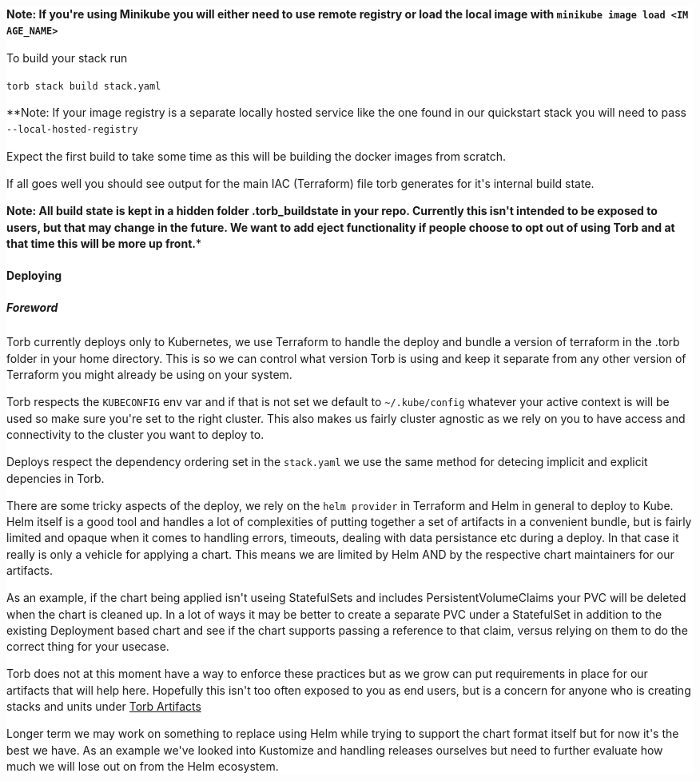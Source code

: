 **Note: If you're using Minikube you will either need to use remote registry or load the local image with `minikube image load <IMAGE_NAME>`**

To build your stack run

    torb stack build stack.yaml

**Note: If your image registry is a separate locally hosted service like the one found in our quickstart stack you will need to pass `--local-hosted-registry`

Expect the first build to take some time as this will be building the docker images from scratch.

If all goes well you should see output for the main IAC (Terraform) file torb generates for it's internal build state.

**Note: All build state is kept in a hidden folder .torb_buildstate in your repo. Currently this isn't intended to be exposed to users, but that may change in the future. We want to add eject functionality if people choose to opt out of using Torb and at that time this will be more up front.***


#### Deploying

##### Foreword

Torb currently deploys only to Kubernetes, we use Terraform to handle the deploy and bundle a version of terraform in the .torb folder in your home directory. This is so we can control what version Torb is using and keep it separate from any other version of Terraform you might already be using on your system.

Torb respects the `KUBECONFIG` env var and if that is not set we default to `~/.kube/config` whatever your active context is will be used so make sure you're set to the right cluster. This also makes us fairly cluster agnostic as we rely on you to have access and connectivity to the cluster you want to deploy to.

Deploys respect the dependency ordering set in the `stack.yaml` we use the same method for detecing implicit and explicit depencies in Torb.

There are some tricky aspects of the deploy, we rely on the `helm provider` in Terraform and Helm in general to deploy to Kube. Helm itself is a good tool and handles a lot of complexities of putting together a set of artifacts in a convenient bundle, but is fairly limited and opaque when it comes to handling errors, timeouts, dealing with data persistance etc during a deploy. In that case it really is only a vehicle for applying a chart. This means we are limited by Helm AND by the respective chart maintainers for our artifacts.

As an example, if the chart being applied isn't useing StatefulSets and includes PersistentVolumeClaims your PVC will be deleted when the chart is cleaned up. In a lot of ways it may be better to create a separate PVC under a StatefulSet in addition to the existing Deployment based chart and see if the chart supports passing a reference to that claim, versus relying on them to do the correct thing for your usecase. 

Torb does not at this moment have a way to enforce these practices but as we grow can put requirements in place for our artifacts that will help here. Hopefully this isn't too often exposed to you as end users, but is a concern for anyone who is creating stacks and units under [Torb Artifacts](https://github.com/TorbFoundry/torb-artifacts)

Longer term we may work on something to replace using Helm while trying to support the chart format itself but for now it's the best we have. As an example we've looked into Kustomize and handling releases ourselves but need to further evaluate how much we will lose out on from the Helm ecosystem.
